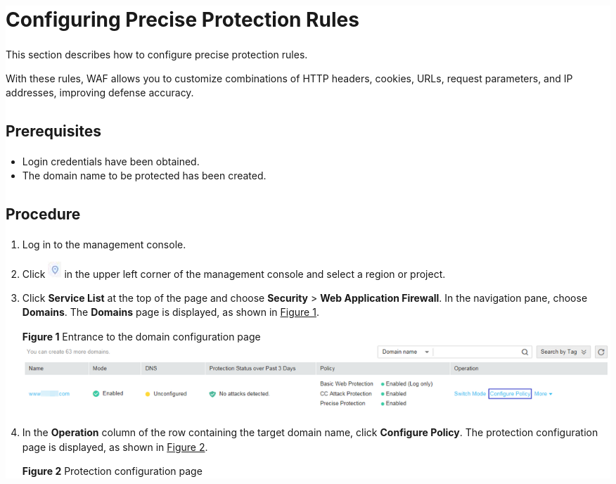 # Configuring Precise Protection Rules<a name="waf_01_0010"></a>

This section describes how to configure  precise protection  rules.

With these rules, WAF allows you to customize combinations of HTTP headers, cookies, URLs, request parameters, and IP addresses, improving defense accuracy.

## Prerequisites<a name="section2256777914731"></a>

-   Login credentials have been obtained.
-   The domain name to be protected has been created.

## Procedure<a name="section61533550183130"></a>

1.  Log in to the management console.
2.  Click  ![](figures/icon-region.png)  in the upper left corner of the management console and select a region or project.
3.  Click  **Service List**  at the top of the page and choose  **Security**  \>  **Web Application Firewall**. In the navigation pane, choose  **Domains**. The  **Domains**  page is displayed, as shown in  [Figure 1](#waf_01_0008_fig164792010154510).

    **Figure  1**  Entrance to the domain configuration page<a name="waf_01_0008_fig164792010154510"></a>  
    ![](figures/entrance-to-the-domain-configuration-page.png "entrance-to-the-domain-configuration-page")

4.  In the  **Operation**  column of the row containing the target domain name, click  **Configure Policy**. The protection configuration page is displayed, as shown in  [Figure 2](#waf_01_0008_fig16197124372015).

    **Figure  2**  Protection configuration page<a name="waf_01_0008_fig16197124372015"></a>  